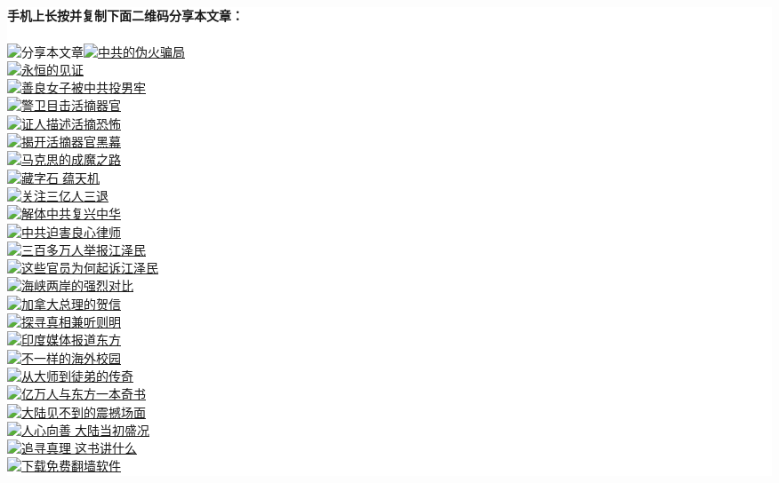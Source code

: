 <strong>手机上长按并复制下面二维码分享本文章：</strong><br><br><img src="https://quickchart.io/qr?size=256&text=https://github.com/1992513/djy/blob/master/gb/19/9/9/n11508298.md%231" title="分享本文章"></td><td VALIGN=TOP><a href="https://github.com/1992513/djy/blob/master/gb/16/1/21/n4622075.md?dfh#1" target="_blank"><img src="https://raw.githubusercontent.com/1992513/djy/master/gb/300/wei-f1.jpg" title="中共的伪火骗局"  alt="中共的伪火骗局"></a><br><a href="https://github.com/1992513/www/blob/master/README.md?dfh#9" target="_blank"><img src="https://raw.githubusercontent.com/1992513/djy/master/gb/300/yong-h.jpg" title="永恒的见证"  alt="永恒的见证"></a><br><a href="https://github.com/1992513/djy/blob/master/gb/13/9/29/n3974789.md?dfh#1" target="_blank"><img src="https://raw.githubusercontent.com/1992513/djy/master/gb/300/shang-lnz.jpg" title="善良女子被中共投男牢"  alt="善良女子被中共投男牢"></a><br><a href="https://github.com/1992513/djy/blob/master/gb/16/3/16/n4663449.md?dfh#1" target="_blank"><img src="https://raw.githubusercontent.com/1992513/djy/master/gb/300/huo-z3.jpg" title="警卫目击活摘器官"  alt="警卫目击活摘器官"></a><br><a href="https://github.com/1992513/djy/blob/master/gb/16/8/7/n8177641.md?dfh#1" target="_blank"><img src="https://raw.githubusercontent.com/1992513/djy/master/gb/300/huo-z4.jpg" title="证人描述活摘恐怖"  alt="证人描述活摘恐怖"></a><br><a href="https://github.com/1992513/djy/blob/master/gb/10/4/19/n2881569.md?dfh#1" target="_blank"><img src="https://raw.githubusercontent.com/1992513/djy/master/gb/300/huo-z1.jpg" title="揭开活摘器官黑幕"  alt="揭开活摘器官黑幕"></a><br><a href="https://github.com/1992513/djy/blob/master/gb/10/11/7/n3077476.md?dfh#1" target="_blank"><img src="https://raw.githubusercontent.com/1992513/djy/master/gb/300/ma-ks.jpg" title="马克思的成魔之路"  alt="马克思的成魔之路"></a><br><a href="https://github.com/1992513/djy/blob/master/gb/14/6/9/n4173977.md?dfh#1" target="_blank"><img src="https://raw.githubusercontent.com/1992513/djy/master/gb/300/chang-zs.jpg" title="藏字石 蕴天机"  alt="藏字石 蕴天机"></a><br><a href="https://github.com/1992513/djy/blob/master/gb/18/5/10/n10381511.md?dfh#1" target="_blank"><img src="https://raw.githubusercontent.com/1992513/djy/master/gb/300/st1.jpg" title="关注三亿人三退"  alt="关注三亿人三退"></a><br><a href="https://github.com/1992513/djy/blob/master/gb/18/3/21/n10237682.md?dfh#1" target="_blank"><img src="https://raw.githubusercontent.com/1992513/djy/master/gb/300/jie-t.jpg" title="解体中共复兴中华"  alt="解体中共复兴中华"></a><br><a href="https://github.com/1992513/djy/blob/master/gb/9/2/9/n2422991.md?dfh#1" target="_blank"><img src="https://raw.githubusercontent.com/1992513/djy/master/gb/300/gao-zs.jpg" title="中共迫害良心律师"  alt="中共迫害良心律师"></a><br><a href="https://github.com/1992513/djy/blob/master/gb/18/12/9/n10900044.md?dfh#1" target="_blank"><img src="https://raw.githubusercontent.com/1992513/djy/master/gb/300/sj1.jpg" title="三百多万人举报江泽民"  alt="三百多万人举报江泽民"></a><br><a href="https://github.com/1992513/djy/blob/master/gb/18/8/28/n10672014.md?dfh#1" target="_blank"><img src="https://raw.githubusercontent.com/1992513/djy/master/gb/300/sj2.jpg" title="这些官员为何起诉江泽民"  alt="这些官员为何起诉江泽民"></a><br><a href="https://github.com/1992513/djy/blob/master/gb/8/12/18/n2367165.md?dfh#1" target="_blank"><img src="https://raw.githubusercontent.com/1992513/djy/master/gb/300/liangan.jpg" title="海峡两岸的强烈对比"  alt="海峡两岸的强烈对比"></a><br><a href="https://github.com/1992513/djy/blob/master/gb/15/12/10/n4593139.md?dfh#1" target="_blank"><img src="https://raw.githubusercontent.com/1992513/djy/master/gb/300/jia-ndzl.jpg" title="加拿大总理的贺信"  alt="加拿大总理的贺信"></a><br><a href="https://github.com/1992513/djy/blob/master/gb/11/6/17/n3289382.md?dfh#1" target="_blank"><img src="https://raw.githubusercontent.com/1992513/djy/master/gb/300/xiao-wd.jpg" title="探寻真相兼听则明"  alt="探寻真相兼听则明"></a><br><a href="https://github.com/1992513/djy/blob/master/gb/18/10/27/n10812623.md?dfh#1" target="_blank"><img src="https://raw.githubusercontent.com/1992513/djy/master/gb/300/yindu.jpg" title="印度媒体报道东方"  alt="印度媒体报道东方"></a><br><a href="https://github.com/1992513/djy/blob/master/gb/18/6/9/n10469652.md?dfh#1" target="_blank"><img src="https://raw.githubusercontent.com/1992513/djy/master/gb/300/xie-j.jpg" title="不一样的海外校园"  alt="不一样的海外校园"></a><br><a href="https://github.com/1992513/djy/blob/master/gb/7/4/5/n1669415.md?dfh#1" target="_blank"><img src="https://raw.githubusercontent.com/1992513/djy/master/gb/300/li-up.jpg" title="从大师到徒弟的传奇"  alt="从大师到徒弟的传奇"></a><br><a href="https://github.com/1992513/djy/blob/master/gb/17/5/26/n9191512.md?dfh#1" target="_blank"><img src="https://raw.githubusercontent.com/1992513/djy/master/gb/300/zfl2.jpg" title="亿万人与东方一本奇书"  alt="亿万人与东方一本奇书"></a><br><a href="https://github.com/1992513/djy/blob/master/gb/13/11/27/n4020290.md?dfh#1" target="_blank"><img src="https://raw.githubusercontent.com/1992513/djy/master/gb/300/zhen-h.jpg" title="大陆见不到的震撼场面"  alt="大陆见不到的震撼场面"></a><br><a href="https://github.com/1992513/djy/blob/master/gb/15/7/17/n4482910.md?dfh#1" target="_blank"><img src="https://raw.githubusercontent.com/1992513/djy/master/gb/300/dalu-sk.jpg" title="人心向善 大陆当初盛况"  alt="人心向善 大陆当初盛况"></a><br><a href="https://github.com/1992513/djy/blob/master/gb/19/1/5/n10955468.md?dfh#1" target="_blank"><img src="https://raw.githubusercontent.com/1992513/djy/master/gb/300/zfl1.jpg" title="追寻真理 这书讲什么"  alt="追寻真理 这书讲什么"></a><br><a href="https://github.com/1992513/www/blob/master/README.md?dfh#1" target="_blank"><img src="https://raw.githubusercontent.com/1992513/djy/master/gb/300/fq1.jpg" title="下载免费翻墙软件"  alt="下载免费翻墙软件"></a><br></td></tr></table>
